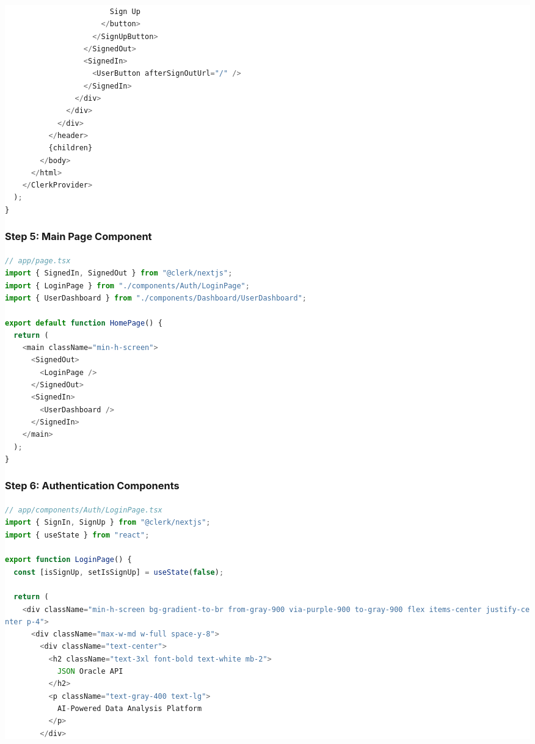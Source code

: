 ```typescript
                        Sign Up
                      </button>
                    </SignUpButton>
                  </SignedOut>
                  <SignedIn>
                    <UserButton afterSignOutUrl="/" />
                  </SignedIn>
                </div>
              </div>
            </div>
          </header>
          {children}
        </body>
      </html>
    </ClerkProvider>
  );
}
```

### Step 5: Main Page Component

```typescript
// app/page.tsx
import { SignedIn, SignedOut } from "@clerk/nextjs";
import { LoginPage } from "./components/Auth/LoginPage";
import { UserDashboard } from "./components/Dashboard/UserDashboard";

export default function HomePage() {
  return (
    <main className="min-h-screen">
      <SignedOut>
        <LoginPage />
      </SignedOut>
      <SignedIn>
        <UserDashboard />
      </SignedIn>
    </main>
  );
}
```

### Step 6: Authentication Components

```typescript
// app/components/Auth/LoginPage.tsx
import { SignIn, SignUp } from "@clerk/nextjs";
import { useState } from "react";

export function LoginPage() {
  const [isSignUp, setIsSignUp] = useState(false);

  return (
    <div className="min-h-screen bg-gradient-to-br from-gray-900 via-purple-900 to-gray-900 flex items-center justify-center p-4">
      <div className="max-w-md w-full space-y-8">
        <div className="text-center">
          <h2 className="text-3xl font-bold text-white mb-2">
            JSON Oracle API
          </h2>
          <p className="text-gray-400 text-lg">
            AI-Powered Data Analysis Platform
          </p>
        </div>

```